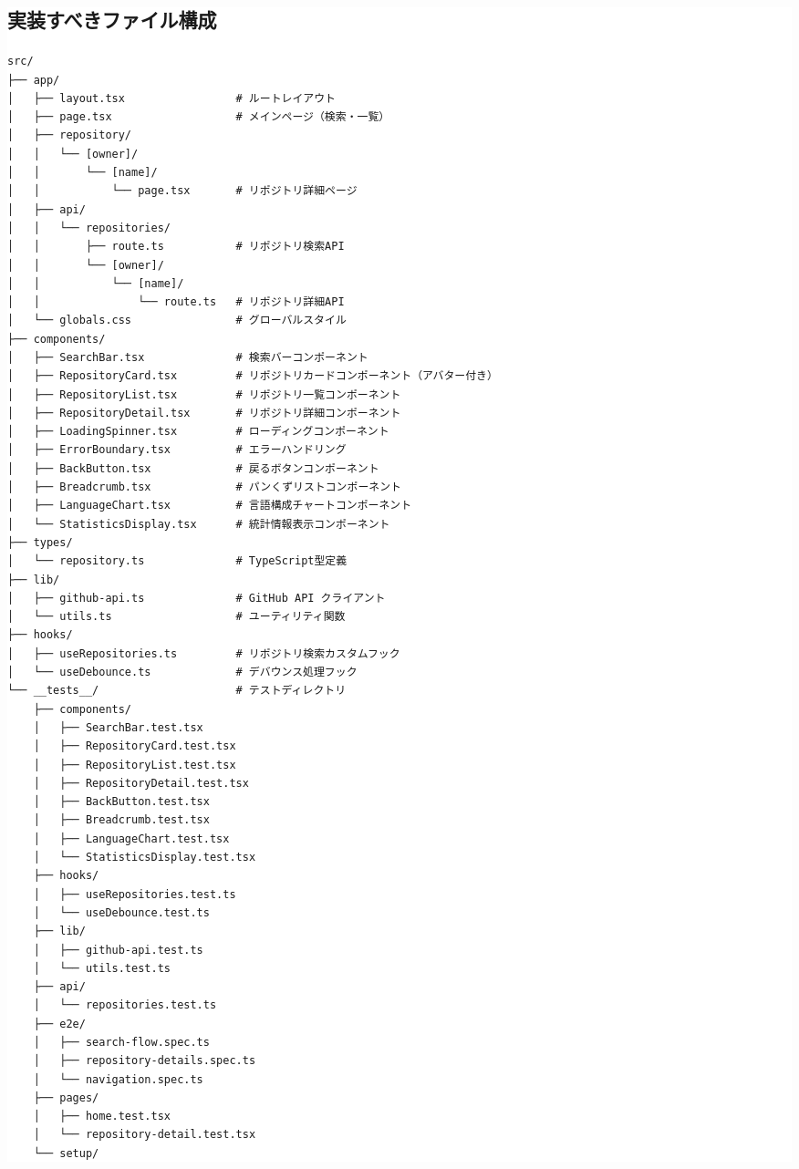 ## 実装すべきファイル構成

```txt
src/
├── app/
│   ├── layout.tsx                 # ルートレイアウト
│   ├── page.tsx                   # メインページ（検索・一覧）
│   ├── repository/
│   │   └── [owner]/
│   │       └── [name]/
│   │           └── page.tsx       # リポジトリ詳細ページ
│   ├── api/
│   │   └── repositories/
│   │       ├── route.ts           # リポジトリ検索API
│   │       └── [owner]/
│   │           └── [name]/
│   │               └── route.ts   # リポジトリ詳細API
│   └── globals.css                # グローバルスタイル
├── components/
│   ├── SearchBar.tsx              # 検索バーコンポーネント
│   ├── RepositoryCard.tsx         # リポジトリカードコンポーネント（アバター付き）
│   ├── RepositoryList.tsx         # リポジトリ一覧コンポーネント
│   ├── RepositoryDetail.tsx       # リポジトリ詳細コンポーネント
│   ├── LoadingSpinner.tsx         # ローディングコンポーネント
│   ├── ErrorBoundary.tsx          # エラーハンドリング
│   ├── BackButton.tsx             # 戻るボタンコンポーネント
│   ├── Breadcrumb.tsx             # パンくずリストコンポーネント
│   ├── LanguageChart.tsx          # 言語構成チャートコンポーネント
│   └── StatisticsDisplay.tsx      # 統計情報表示コンポーネント
├── types/
│   └── repository.ts              # TypeScript型定義
├── lib/
│   ├── github-api.ts              # GitHub API クライアント
│   └── utils.ts                   # ユーティリティ関数
├── hooks/
│   ├── useRepositories.ts         # リポジトリ検索カスタムフック
│   └── useDebounce.ts             # デバウンス処理フック
└── __tests__/                     # テストディレクトリ
    ├── components/
    │   ├── SearchBar.test.tsx
    │   ├── RepositoryCard.test.tsx
    │   ├── RepositoryList.test.tsx
    │   ├── RepositoryDetail.test.tsx
    │   ├── BackButton.test.tsx
    │   ├── Breadcrumb.test.tsx
    │   ├── LanguageChart.test.tsx
    │   └── StatisticsDisplay.test.tsx
    ├── hooks/
    │   ├── useRepositories.test.ts
    │   └── useDebounce.test.ts
    ├── lib/
    │   ├── github-api.test.ts
    │   └── utils.test.ts
    ├── api/
    │   └── repositories.test.ts
    ├── e2e/
    │   ├── search-flow.spec.ts
    │   ├── repository-details.spec.ts
    │   └── navigation.spec.ts
    ├── pages/
    │   ├── home.test.tsx
    │   └── repository-detail.test.tsx
    └── setup/
```